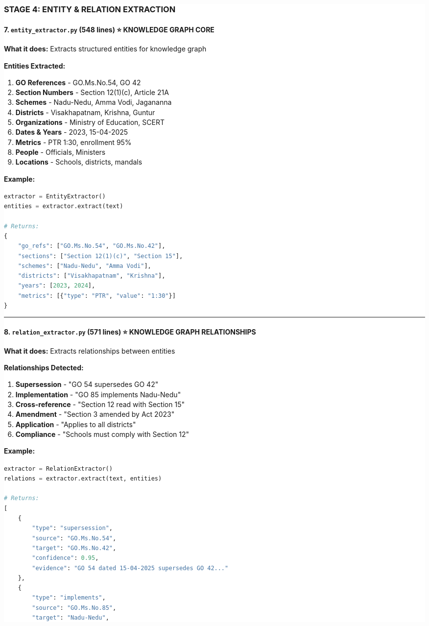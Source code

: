 
### **STAGE 4: ENTITY & RELATION EXTRACTION**

#### 7. **`entity_extractor.py`** (548 lines) ⭐ KNOWLEDGE GRAPH CORE
**What it does:** Extracts structured entities for knowledge graph

**Entities Extracted:**
1. **GO References** - GO.Ms.No.54, GO 42
2. **Section Numbers** - Section 12(1)(c), Article 21A
3. **Schemes** - Nadu-Nedu, Amma Vodi, Jagananna
4. **Districts** - Visakhapatnam, Krishna, Guntur
5. **Organizations** - Ministry of Education, SCERT
6. **Dates & Years** - 2023, 15-04-2025
7. **Metrics** - PTR 1:30, enrollment 95%
8. **People** - Officials, Ministers
9. **Locations** - Schools, districts, mandals

**Example:**
```python
extractor = EntityExtractor()
entities = extractor.extract(text)

# Returns:
{
    "go_refs": ["GO.Ms.No.54", "GO.Ms.No.42"],
    "sections": ["Section 12(1)(c)", "Section 15"],
    "schemes": ["Nadu-Nedu", "Amma Vodi"],
    "districts": ["Visakhapatnam", "Krishna"],
    "years": [2023, 2024],
    "metrics": [{"type": "PTR", "value": "1:30"}]
}
```

---

#### 8. **`relation_extractor.py`** (571 lines) ⭐ KNOWLEDGE GRAPH RELATIONSHIPS
**What it does:** Extracts relationships between entities

**Relationships Detected:**
1. **Supersession** - "GO 54 supersedes GO 42"
2. **Implementation** - "GO 85 implements Nadu-Nedu"
3. **Cross-reference** - "Section 12 read with Section 15"
4. **Amendment** - "Section 3 amended by Act 2023"
5. **Application** - "Applies to all districts"
6. **Compliance** - "Schools must comply with Section 12"

**Example:**
```python
extractor = RelationExtractor()
relations = extractor.extract(text, entities)

# Returns:
[
    {
        "type": "supersession",
        "source": "GO.Ms.No.54",
        "target": "GO.Ms.No.42",
        "confidence": 0.95,
        "evidence": "GO 54 dated 15-04-2025 supersedes GO 42..."
    },
    {
        "type": "implements",
        "source": "GO.Ms.No.85",
        "target": "Nadu-Nedu",
```
